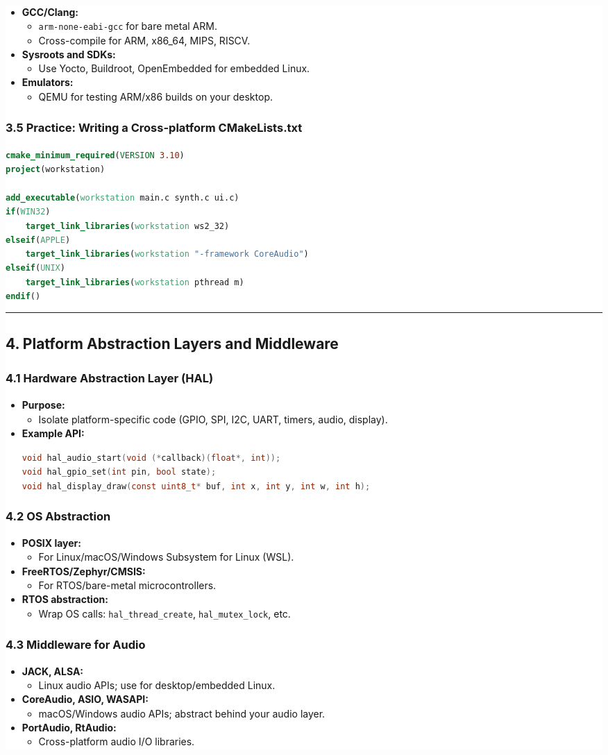 - **GCC/Clang:**  
  - `arm-none-eabi-gcc` for bare metal ARM.
  - Cross-compile for ARM, x86_64, MIPS, RISCV.
- **Sysroots and SDKs:**  
  - Use Yocto, Buildroot, OpenEmbedded for embedded Linux.
- **Emulators:**  
  - QEMU for testing ARM/x86 builds on your desktop.

### 3.5 Practice: Writing a Cross-platform CMakeLists.txt

```cmake
cmake_minimum_required(VERSION 3.10)
project(workstation)

add_executable(workstation main.c synth.c ui.c)
if(WIN32)
    target_link_libraries(workstation ws2_32)
elseif(APPLE)
    target_link_libraries(workstation "-framework CoreAudio")
elseif(UNIX)
    target_link_libraries(workstation pthread m)
endif()
```

---

## 4. Platform Abstraction Layers and Middleware

### 4.1 Hardware Abstraction Layer (HAL)

- **Purpose:**  
  - Isolate platform-specific code (GPIO, SPI, I2C, UART, timers, audio, display).
- **Example API:**
    ```c
    void hal_audio_start(void (*callback)(float*, int));
    void hal_gpio_set(int pin, bool state);
    void hal_display_draw(const uint8_t* buf, int x, int y, int w, int h);
    ```

### 4.2 OS Abstraction

- **POSIX layer:**  
  - For Linux/macOS/Windows Subsystem for Linux (WSL).
- **FreeRTOS/Zephyr/CMSIS:**  
  - For RTOS/bare-metal microcontrollers.
- **RTOS abstraction:**  
  - Wrap OS calls: `hal_thread_create`, `hal_mutex_lock`, etc.

### 4.3 Middleware for Audio

- **JACK, ALSA:**  
  - Linux audio APIs; use for desktop/embedded Linux.
- **CoreAudio, ASIO, WASAPI:**  
  - macOS/Windows audio APIs; abstract behind your audio layer.
- **PortAudio, RtAudio:**  
  - Cross-platform audio I/O libraries.
